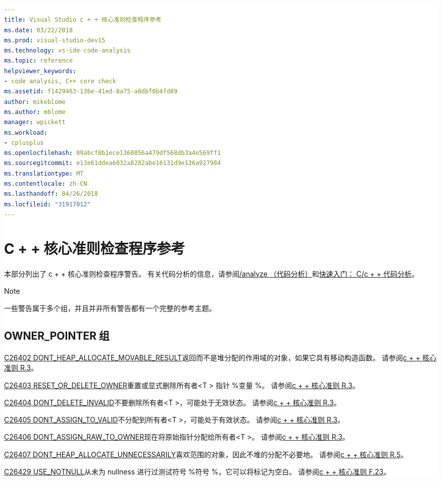 ```yaml
---
title: Visual Studio c + + 核心准则检查程序参考
ms.date: 03/22/2018
ms.prod: visual-studio-dev15
ms.technology: vs-ide-code-analysis
ms.topic: reference
helpviewer_keywords:
- code analysis, C++ core check
ms.assetid: f1429463-136e-41ed-8a75-a8dbf0b4fd89
author: mikeblome
ms.author: mblome
manager: wpickett
ms.workload:
- cplusplus
ms.openlocfilehash: 09abcf8b1ece1360056a479df568db3a4e569ff1
ms.sourcegitcommit: e13e61ddea6032a8282abe16131d9e136a927984
ms.translationtype: MT
ms.contentlocale: zh-CN
ms.lasthandoff: 04/26/2018
ms.locfileid: "31917012"
---
```

# <a name="c-core-guidelines-checker-reference"></a>C + + 核心准则检查程序参考

本部分列出了 c + + 核心准则检查程序警告。 有关代码分析的信息，请参阅[/analyze （代码分析）](/cpp/build/reference/analyze-code-analysis)和[快速入门： C/c + + 代码分析](../code-quality/quick-start-code-analysis-for-c-cpp.md)。

> [!NOTE]
> 一些警告属于多个组，并且并非所有警告都有一个完整的参考主题。

## <a name="ownerpointer-group"></a>OWNER_POINTER 组

[C26402 DONT_HEAP_ALLOCATE_MOVABLE_RESULT](C26402.md)返回而不是堆分配的作用域的对象，如果它具有移动构造函数。 请参阅[c + + 核心准则 R.3](https://github.com/isocpp/CppCoreGuidelines/blob/master/CppCoreGuidelines.md#Rr-ptr)。

[C26403 RESET_OR_DELETE_OWNER](C26403.md)重置或显式删除所有者\<T > 指针 %变量 %。 请参阅[c + + 核心准则 R.3](https://github.com/isocpp/CppCoreGuidelines/blob/master/CppCoreGuidelines.md#Rr-ptr)。

[C26404 DONT_DELETE_INVALID](C26404.md)不要删除所有者\<T >，可能处于无效状态。 请参阅[c + + 核心准则 R.3](https://github.com/isocpp/CppCoreGuidelines/blob/master/CppCoreGuidelines.md#Rr-ptr)。

[C26405 DONT_ASSIGN_TO_VALID](C26405.md)不分配到所有者\<T >，可能处于有效状态。 请参阅[c + + 核心准则 R.3](https://github.com/isocpp/CppCoreGuidelines/blob/master/CppCoreGuidelines.md#Rr-ptr)。

[C26406 DONT_ASSIGN_RAW_TO_OWNER](C26406.md)现在将原始指针分配给所有者\<T >。 请参阅[c + + 核心准则 R.3](https://github.com/isocpp/CppCoreGuidelines/blob/master/CppCoreGuidelines.md#Rr-ptr)。

[C26407 DONT_HEAP_ALLOCATE_UNNECESSARILY](C26407.md)喜欢范围的对象，因此不堆的分配不必要地。 请参阅[c + + 核心准则 R.5](https://github.com/isocpp/CppCoreGuidelines/blob/master/CppCoreGuidelines.md#Rr-scoped)。

[C26429 USE_NOTNULL](C26429.md)从未为 nullness 进行过测试符号 %符号 %，它可以将标记为空白。 请参阅[c + + 核心准则 F.23](https://github.com/isocpp/CppCoreGuidelines/blob/master/CppCoreGuidelines.md#f23-use-a-not_nullt-to-indicate-that-null-is-not-a-valid-value)。
